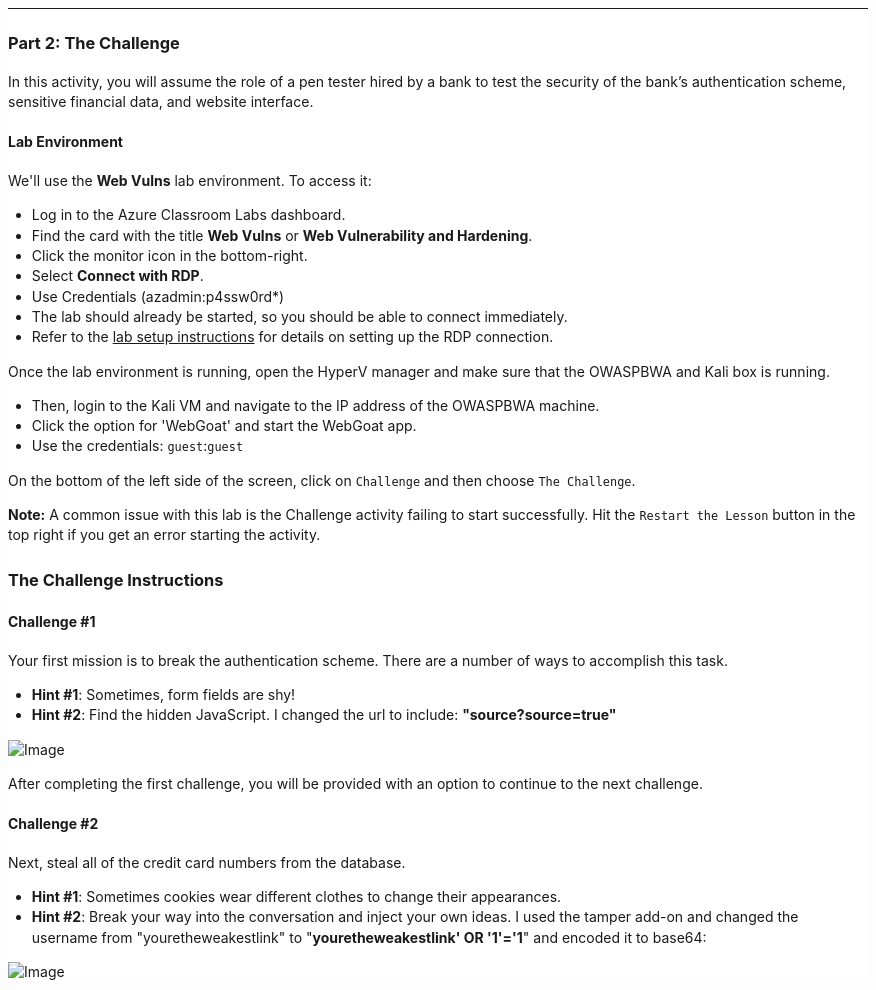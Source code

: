 
---
### Part 2: The Challenge 

In this activity, you will assume the role of a pen tester hired by a bank to test the security of the bank’s authentication scheme, sensitive financial data, and website interface.

#### Lab Environment   

We'll use the **Web Vulns** lab environment. To access it: 
  - Log in to the Azure Classroom Labs dashboard. 
  - Find the card with the title **Web Vulns** or **Web Vulnerability and Hardening**.
  - Click the monitor icon in the bottom-right. 
  - Select **Connect with RDP**.
  - Use Credentials (azadmin:p4ssw0rd*)
- The lab should already be started, so you should be able to connect immediately. 
- Refer to the [lab setup instructions](https://cyberxsecurity.gitlab.io/documentation/using-classroom-labs/post/2019-01-09-first-access/) for details on setting up the RDP connection.

Once the lab environment is running, open the HyperV manager and make sure that the OWASPBWA and Kali box is running.
- Then, login to the Kali VM and navigate to the IP address of the OWASPBWA machine.
- Click the option for 'WebGoat' and start the WebGoat app.
- Use the credentials: `guest`:`guest`

On the bottom of the left side of the screen, click on `Challenge` and then choose `The Challenge`.

**Note:** A common issue with this lab is the Challenge activity failing to start successfully. Hit the `Restart the Lesson` button in the top right if you get an error starting the activity.

### The Challenge Instructions

#### Challenge #1

Your first mission is to break the authentication scheme. There are a number of ways to accomplish this task.
- **Hint #1**: Sometimes, form fields are shy!
- **Hint #2**: Find the hidden JavaScript.
I changed the url to include: **"source?source=true"**

![Image](https://www.dropbox.com/s/hkv8krccjq6vn1n/rkaVegMZw_Skkp8d_Zv.png?dl=1)

After completing the first challenge, you will be provided with an option to continue to the next challenge.

#### Challenge #2

Next, steal all of the credit card numbers from the database. 
- **Hint #1**: Sometimes cookies wear different clothes to change their appearances.
- **Hint #2**: Break your way into the conversation and inject your own ideas.
I used the tamper add-on and changed the username from "youretheweakestlink" to "**youretheweakestlink' OR '1'='1**" and encoded it to base64:

![Image](https://www.dropbox.com/s/zroq1107w2x1pth/rkaVegMZw_ByZQS0ubw.png?dl=1)
